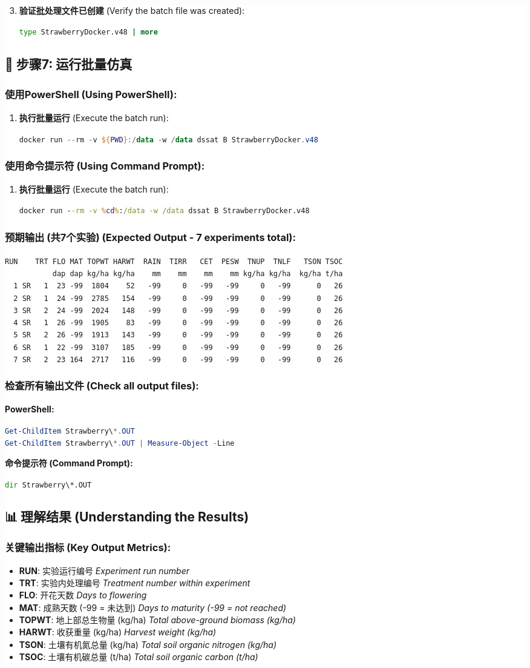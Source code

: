 3. **验证批处理文件已创建** (Verify the batch file was created):
   ```cmd
   type StrawberryDocker.v48 | more
   ```

## 🚀 步骤7: 运行批量仿真

### 使用PowerShell (Using PowerShell):

1. **执行批量运行** (Execute the batch run):
   ```powershell
   docker run --rm -v ${PWD}:/data -w /data dssat B StrawberryDocker.v48
   ```

### 使用命令提示符 (Using Command Prompt):

1. **执行批量运行** (Execute the batch run):
   ```cmd
   docker run --rm -v %cd%:/data -w /data dssat B StrawberryDocker.v48
   ```

### 预期输出 (共7个实验) (Expected Output - 7 experiments total):
```
RUN    TRT FLO MAT TOPWT HARWT  RAIN  TIRR   CET  PESW  TNUP  TNLF   TSON TSOC
           dap dap kg/ha kg/ha    mm    mm    mm    mm kg/ha kg/ha  kg/ha t/ha
  1 SR   1  23 -99  1804    52   -99     0   -99   -99     0   -99      0   26
  2 SR   1  24 -99  2785   154   -99     0   -99   -99     0   -99      0   26
  3 SR   2  24 -99  2024   148   -99     0   -99   -99     0   -99      0   26
  4 SR   1  26 -99  1905    83   -99     0   -99   -99     0   -99      0   26
  5 SR   2  26 -99  1913   143   -99     0   -99   -99     0   -99      0   26
  6 SR   1  22 -99  3107   185   -99     0   -99   -99     0   -99      0   26
  7 SR   2  23 164  2717   116   -99     0   -99   -99     0   -99      0   26
```

### 检查所有输出文件 (Check all output files):

**PowerShell:**
```powershell
Get-ChildItem Strawberry\*.OUT
Get-ChildItem Strawberry\*.OUT | Measure-Object -Line
```

**命令提示符 (Command Prompt):**
```cmd
dir Strawberry\*.OUT
```

## 📊 理解结果 (Understanding the Results)

### 关键输出指标 (Key Output Metrics):
- **RUN**: 实验运行编号 *Experiment run number*
- **TRT**: 实验内处理编号 *Treatment number within experiment*
- **FLO**: 开花天数 *Days to flowering*
- **MAT**: 成熟天数 (-99 = 未达到) *Days to maturity (-99 = not reached)*
- **TOPWT**: 地上部总生物量 (kg/ha) *Total above-ground biomass (kg/ha)*
- **HARWT**: 收获重量 (kg/ha) *Harvest weight (kg/ha)*
- **TSON**: 土壤有机氮总量 (kg/ha) *Total soil organic nitrogen (kg/ha)*
- **TSOC**: 土壤有机碳总量 (t/ha) *Total soil organic carbon (t/ha)*
